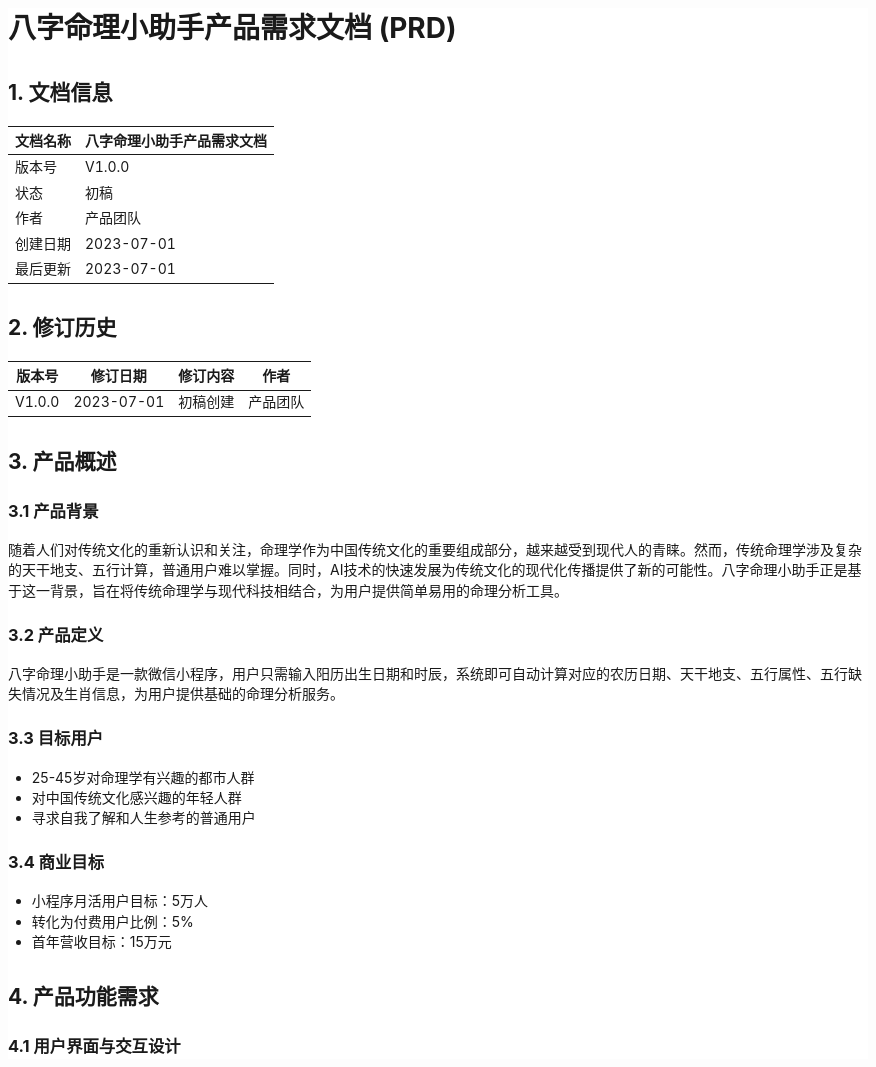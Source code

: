 # 八字命理小助手产品需求文档 (PRD)

## 1. 文档信息

| 文档名称 | 八字命理小助手产品需求文档 |
|---------|-------------------------|
| 版本号   | V1.0.0                  |
| 状态     | 初稿                    |
| 作者     | 产品团队                 |
| 创建日期 | 2023-07-01              |
| 最后更新 | 2023-07-01              |

## 2. 修订历史

| 版本号 | 修订日期 | 修订内容 | 作者 |
|-------|---------|---------|-----|
| V1.0.0 | 2023-07-01 | 初稿创建 | 产品团队 |

## 3. 产品概述

### 3.1 产品背景

随着人们对传统文化的重新认识和关注，命理学作为中国传统文化的重要组成部分，越来越受到现代人的青睐。然而，传统命理学涉及复杂的天干地支、五行计算，普通用户难以掌握。同时，AI技术的快速发展为传统文化的现代化传播提供了新的可能性。八字命理小助手正是基于这一背景，旨在将传统命理学与现代科技相结合，为用户提供简单易用的命理分析工具。

### 3.2 产品定义

八字命理小助手是一款微信小程序，用户只需输入阳历出生日期和时辰，系统即可自动计算对应的农历日期、天干地支、五行属性、五行缺失情况及生肖信息，为用户提供基础的命理分析服务。

### 3.3 目标用户

- 25-45岁对命理学有兴趣的都市人群
- 对中国传统文化感兴趣的年轻人群
- 寻求自我了解和人生参考的普通用户

### 3.4 商业目标

- 小程序月活用户目标：5万人
- 转化为付费用户比例：5%
- 首年营收目标：15万元

## 4. 产品功能需求

### 4.1 用户界面与交互设计
